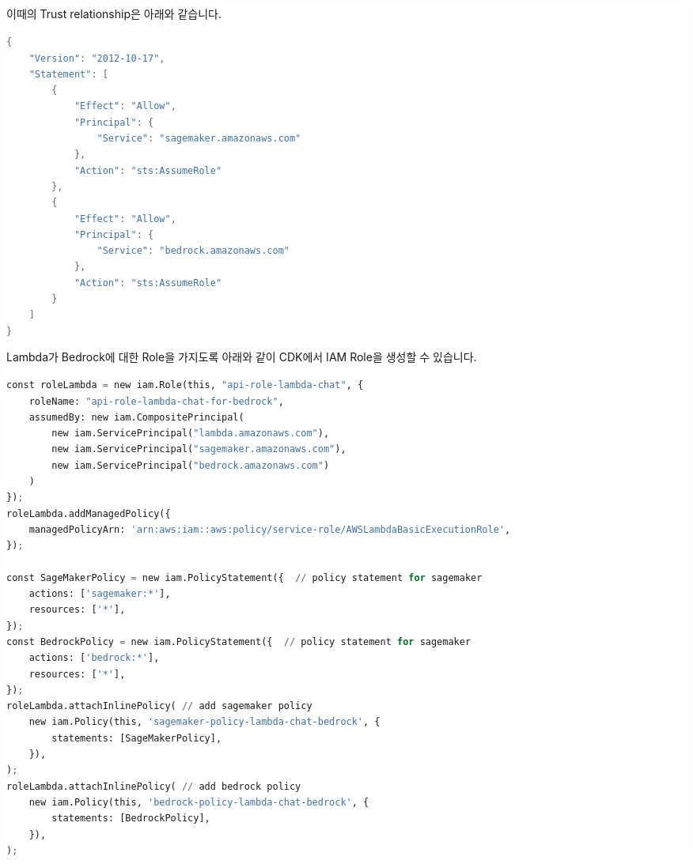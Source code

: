 이때의 Trust relationship은 아래와 같습니다.

```java
{
    "Version": "2012-10-17",
    "Statement": [
        {
            "Effect": "Allow",
            "Principal": {
                "Service": "sagemaker.amazonaws.com"
            },
            "Action": "sts:AssumeRole"
        },
        {
            "Effect": "Allow",
            "Principal": {
                "Service": "bedrock.amazonaws.com"
            },
            "Action": "sts:AssumeRole"
        }
    ]
}
```

Lambda가 Bedrock에 대한 Role을 가지도록 아래와 같이 CDK에서 IAM Role을 생성할 수 있습니다.

```python
const roleLambda = new iam.Role(this, "api-role-lambda-chat", {
    roleName: "api-role-lambda-chat-for-bedrock",
    assumedBy: new iam.CompositePrincipal(
        new iam.ServicePrincipal("lambda.amazonaws.com"),
        new iam.ServicePrincipal("sagemaker.amazonaws.com"),
        new iam.ServicePrincipal("bedrock.amazonaws.com")
    )
});
roleLambda.addManagedPolicy({
    managedPolicyArn: 'arn:aws:iam::aws:policy/service-role/AWSLambdaBasicExecutionRole',
});

const SageMakerPolicy = new iam.PolicyStatement({  // policy statement for sagemaker
    actions: ['sagemaker:*'],
    resources: ['*'],
});
const BedrockPolicy = new iam.PolicyStatement({  // policy statement for sagemaker
    actions: ['bedrock:*'],
    resources: ['*'],
});
roleLambda.attachInlinePolicy( // add sagemaker policy
    new iam.Policy(this, 'sagemaker-policy-lambda-chat-bedrock', {
        statements: [SageMakerPolicy],
    }),
);
roleLambda.attachInlinePolicy( // add bedrock policy
    new iam.Policy(this, 'bedrock-policy-lambda-chat-bedrock', {
        statements: [BedrockPolicy],
    }),
);    
```
